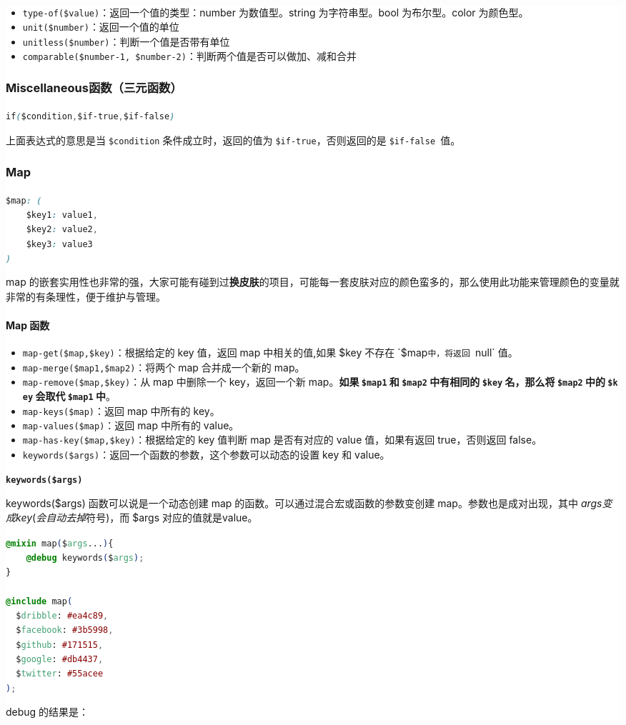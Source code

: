 * `type-of($value)`：返回一个值的类型：number 为数值型。string 为字符串型。bool 为布尔型。color 为颜色型。
* `unit($number)`：返回一个值的单位
* `unitless($number)`：判断一个值是否带有单位
* `comparable($number-1, $number-2)`：判断两个值是否可以做加、减和合并

### Miscellaneous函数（三元函数）

```css
if($condition,$if-true,$if-false)
```

上面表达式的意思是当 `$condition` 条件成立时，返回的值为 `$if-true`，否则返回的是 `$if-false `值。

### Map

```css
$map: (
    $key1: value1,
    $key2: value2,
    $key3: value3
)
```

map 的嵌套实用性也非常的强，大家可能有碰到过**换皮肤**的项目，可能每一套皮肤对应的颜色蛮多的，那么使用此功能来管理颜色的变量就非常的有条理性，便于维护与管理。

#### Map 函数

* `map-get($map,$key)`：根据给定的 key 值，返回 map 中相关的值,如果 $key 不存在 `$map`中，将返回 `null` 值。
* `map-merge($map1,$map2)`：将两个 map 合并成一个新的 map。
* `map-remove($map,$key)`：从 map 中删除一个 key，返回一个新 map。**如果 `$map1` 和 `$map2` 中有相同的 `$key` 名，那么将 `$map2` 中的 `$key` 会取代 `$map1` 中**。
* `map-keys($map)`：返回 map 中所有的 key。
* `map-values($map)`：返回 map 中所有的 value。
* `map-has-key($map,$key)`：根据给定的 key 值判断 map 是否有对应的 value 值，如果有返回 true，否则返回 false。
* `keywords($args)`：返回一个函数的参数，这个参数可以动态的设置 key 和 value。

**`keywords($args)`**

keywords($args) 函数可以说是一个动态创建 map 的函数。可以通过混合宏或函数的参数变创建 map。参数也是成对出现，其中 $args 变成 key(会自动去掉$符号)，而 $args 对应的值就是value。

```css
@mixin map($args...){
    @debug keywords($args);
}

@include map(
  $dribble: #ea4c89,
  $facebook: #3b5998,
  $github: #171515,
  $google: #db4437,
  $twitter: #55acee
);
```

debug 的结果是：
